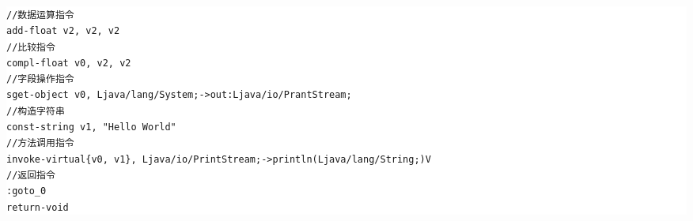 ```
//数据运算指令
add-float v2, v2, v2
//比较指令
compl-float v0, v2, v2
//字段操作指令
sget-object v0, Ljava/lang/System;->out:Ljava/io/PrantStream;
//构造字符串
const-string v1, "Hello World"
//方法调用指令
invoke-virtual{v0, v1}, Ljava/io/PrintStream;->println(Ljava/lang/String;)V
//返回指令
:goto_0
return-void
```
